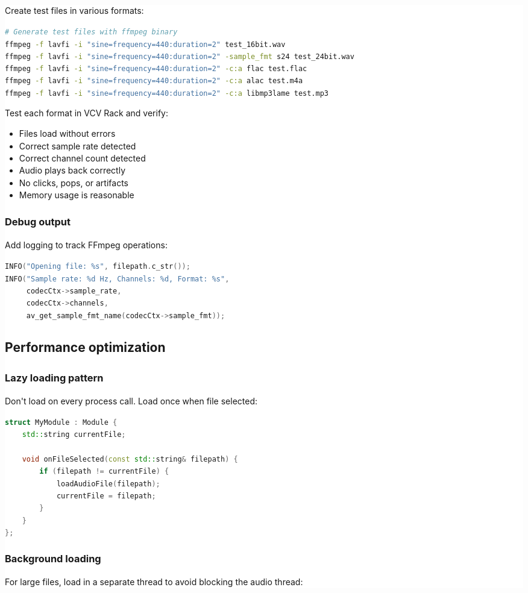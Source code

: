 Create test files in various formats:

```bash
# Generate test files with ffmpeg binary
ffmpeg -f lavfi -i "sine=frequency=440:duration=2" test_16bit.wav
ffmpeg -f lavfi -i "sine=frequency=440:duration=2" -sample_fmt s24 test_24bit.wav
ffmpeg -f lavfi -i "sine=frequency=440:duration=2" -c:a flac test.flac
ffmpeg -f lavfi -i "sine=frequency=440:duration=2" -c:a alac test.m4a
ffmpeg -f lavfi -i "sine=frequency=440:duration=2" -c:a libmp3lame test.mp3
```

Test each format in VCV Rack and verify:
- Files load without errors
- Correct sample rate detected
- Correct channel count detected
- Audio plays back correctly
- No clicks, pops, or artifacts
- Memory usage is reasonable

### Debug output

Add logging to track FFmpeg operations:

```cpp
INFO("Opening file: %s", filepath.c_str());
INFO("Sample rate: %d Hz, Channels: %d, Format: %s", 
     codecCtx->sample_rate, 
     codecCtx->channels,
     av_get_sample_fmt_name(codecCtx->sample_fmt));
```

## Performance optimization

### Lazy loading pattern

Don't load on every process call. Load once when file selected:

```cpp
struct MyModule : Module {
    std::string currentFile;
    
    void onFileSelected(const std::string& filepath) {
        if (filepath != currentFile) {
            loadAudioFile(filepath);
            currentFile = filepath;
        }
    }
};
```

### Background loading

For large files, load in a separate thread to avoid blocking the audio thread:
